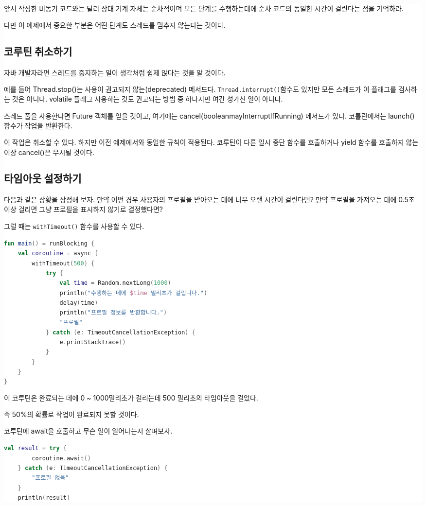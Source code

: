 앞서 작성한 비동기 코드와는 달리 상태 기계 자체는 순차적이며 모든 단계를 수행하는데에 순차 코드의 동일한 시간이 걸린다는 점을 기억하라.

다만 이 예제에서 중요한 부분은 어떤 단계도 스레드를 멈추지 않는다는 것이다.

## 코루틴 취소하기

자바 개발자라면 스레드를 중지하는 일이 생각처럼 쉽제 않다는 것을 알 것이다.

예를 들어 Thread.stop()는 사용이 권고되지 않는(deprecated) 메서드다. `Thread.interrupt()`함수도 있지만 모든 스레드가 이 플래그를 검사하는 것은 아니다. volatile 플래그 사용하는 것도 권고되는 방법 중 하나지만 여간 성가신 일이 아니다.

스레드 풀을 사용한다면 Future 객체를 얻을 것이고, 여기에는 cancel(booleanmayInterruptIfRunning) 메서드가 있다. 코틀린에서는 launch() 함수가 작업을 반환한다.

이 작업은 취소할 수 있다. 하지만 이전 예제에서와 동일한 규칙이 적용된다. 코루틴이 다른 일시 중단 함수를 호출하거나 yield 함수를 호출하지 않는 이상 cancel()은 무시될 것이다.

## 타임아웃 설정하기

다음과 같은 상황을 상정해 보자. 만약 어떤 경우 사용자의 프로필을 받아오는 데에 너무 오랜 시간이 걸린다면? 만약 프로필을 가져오는 데에 0.5초 이상 걸리면 그냥 프로필을 표시하지 않기로 결정했다면?

그럴 때는 `withTimeout()` 함수를 사용할 수 있다.

```kotlin
fun main() = runBlocking {
    val coroutine = async {
        withTimeout(500) {
            try {
                val time = Random.nextLong(1000)
                println("수행하는 데에 $time 밀리초가 걸립니다.")
                delay(time)
                println("프로필 정보를 반환합니다.")
                "프로필"
            } catch (e: TimeoutCancellationException) {
                e.printStackTrace()
            }
        }
    }
}
```

이 코루틴은 완료되는 데에 0 ~ 1000밀리초가 걸리는데 500 밀리초의 타임아웃을 걸었다.

즉 50%의 확률로 작업이 완료되지 못할 것이다.

코루틴에 await을 호출하고 무슨 일이 일어나는지 살펴보자.

```kotlin
val result = try {
        coroutine.await()
    } catch (e: TimeoutCancellationException) {
        "프로필 없음"
    }
    println(result)
```
